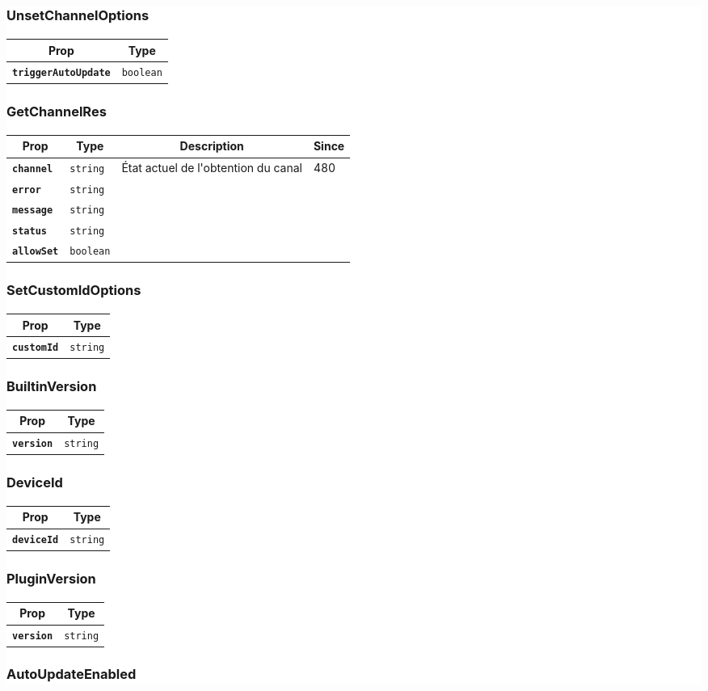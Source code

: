 
### UnsetChannelOptions

| Prop                    | Type                 |
| ----------------------- | -------------------- |
| **`triggerAutoUpdate`** | <code>boolean</code> |


### GetChannelRes

| Prop           | Type                 | Description                     | Since |
| -------------- | -------------------- | ------------------------------- | ----- |
| **`channel`**  | <code>string</code>  | État actuel de l'obtention du canal | 480   |
| **`error`**    | <code>string</code>  |                                 |       |
| **`message`**  | <code>string</code>  |                                 |       |
| **`status`**   | <code>string</code>  |                                 |       |
| **`allowSet`** | <code>boolean</code> |                                 |       |


### SetCustomIdOptions

| Prop           | Type                |
| -------------- | ------------------- |
| **`customId`** | <code>string</code> |


### BuiltinVersion

| Prop          | Type                |
| ------------- | ------------------- |
| **`version`** | <code>string</code> |


### DeviceId

| Prop           | Type                |
| -------------- | ------------------- |
| **`deviceId`** | <code>string</code> |


### PluginVersion

| Prop          | Type                |
| ------------- | ------------------- |
| **`version`** | <code>string</code> |


### AutoUpdateEnabled
